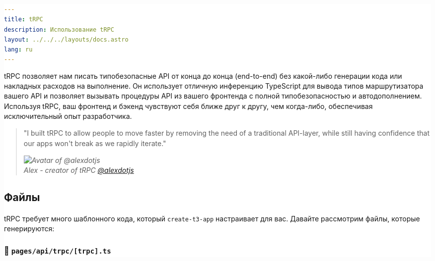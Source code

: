 ```yaml
---
title: tRPC
description: Использование tRPC
layout: ../../../layouts/docs.astro
lang: ru
---
```


tRPC позволяет нам писать типобезопасные API от конца до конца (end-to-end) без какой-либо генерации кода или накладных расходов на выполнение. Он использует отличную инференцию TypeScript для вывода типов маршрутизатора вашего API и позволяет вызывать процедуры API из вашего фронтенда с полной типобезопасностью и автодополнением. Используя tRPC, ваш фронтенд и бэкенд чувствуют себя ближе друг к другу, чем когда-либо, обеспечивая исключительный опыт разработчика.

<blockquote className="w-full relative border-l-4 italic bg-t3-purple-200 dark:text-t3-purple-50 text-zinc-900 dark:bg-t3-purple-300/20 p-2 rounded-md text-sm my-3 border-neutral-500 quote">
  <div className="relative w-fit flex items-center justify-center p-1">
    <p className="mb-4 text-lg">
      <span aria-hidden="true">&quot;</span>I built tRPC to allow people to move faster by removing the need of a traditional API-layer, while still having confidence that our apps won't break as we rapidly iterate.<span aria-hidden="true">&quot;</span>
    </p>
  </div>
  <cite className="flex items-center justify-end pr-4 pb-2">
    <img
      alt="Avatar of @alexdotjs"
      className="w-12 rounded-full bg-neutral-500 [margin-inline-end:16px]"
      src="https://avatars.githubusercontent.com/u/459267?v=4"
    />
    <div className="flex flex-col items-start not-italic">
      <span className=" text-sm font-semibold">Alex - creator of tRPC</span>
      <a
        href="https://twitter.com/alexdotjs"
        target="_blank"
        rel="noopener noreferrer"
        className="text-sm"
      >
        @alexdotjs
      </a>
    </div>
  </cite>
</blockquote>

## Файлы

tRPC требует много шаблонного кода, который `create-t3-app` настраивает для вас. Давайте рассмотрим файлы, которые генерируются:

### 📄 `pages/api/trpc/[trpc].ts`
